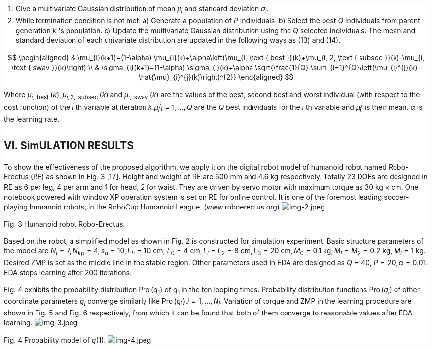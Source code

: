 1. Give a multivariate Gaussian distribution of mean $\mu_{i}$ and standard deviation $\sigma_{i}$.
2. While termination condition is not met:
a) Generate a population of $P$ individuals.
b) Select the best $Q$ individuals from parent generation $k$ 's population.
c) Update the multivariate Gaussian distribution using the $Q$ selected individuals. The mean and standard deviation of each univariate distribution are updated in the following ways as (13) and (14).

$$
\begin{aligned}
& \mu_{i}(k+1)=(1-\alpha) \mu_{i}(k)+\alpha\left(\mu_{i, \text { best }}(k)+\mu_{i, 2, \text { subsec }}(k)-\mu_{i, \text { swav }}(k)\right) \\
& \sigma_{i}(k+1)=(1-\alpha) \sigma_{i}(k)+\alpha \sqrt{\frac{1}{Q} \sum_{i=1}^{Q}\left(\mu_{i}^{j}(k)-\hat{\mu}_{i}^{j}(k)\right)^{2}}
\end{aligned}
$$

Where $\mu_{i, \text { best }}(k), \mu_{i, 2, \text { subsec }}(k)$ and $\mu_{i, \text { swav }}(k)$ are the values of the best, second best and worst individual (with respect to the cost function) of the $i$ th variable at iteration $k . \mu_{i}^{j} j=1, \ldots, Q$ are the $Q$ best individuals for the $i$ th variable and $\hat{\mu}_{i}^{j}$ is their mean. $\alpha$ is the learning rate.

## VI. SimULATION RESULTS

To show the effectiveness of the proposed algorithm, we apply it on the digital robot model of humanoid robot named Robo-Erectus (RE) as shown in Fig. 3 [17]. Height and weight of RE are 600 mm and 4.6 kg respectively. Totally 23 DOFs are designed in RE as 6 per leg, 4 per arm and 1 for head, 2 for waist. They are driven by servo motor with maximum torque as $30 \mathrm{~kg} \times \mathrm{cm}$. One notebook powered with window XP operation system is set on RE for online control. It is one of the foremost leading soccer-playing humanoid robots, in the RoboCup Humanoid League. (www.roboerectus.org)
![img-2.jpeg](img-2.jpeg)

Fig. 3 Humanoid robot Robo-Erectus.

Based on the robot, a simplified model as shown in Fig. 2 is constructed for simulation experiment. Basic structure parameters of the model are $N_{l}=7, N_{k p}=4, s_{n}=10, L_{h}=10 \mathrm{~cm}$, $L_{0}=4 \mathrm{~cm}, L_{l}=L_{2}=8 \mathrm{~cm}, L_{3}=20 \mathrm{~cm}, M_{0}=0.1 \mathrm{~kg}, M_{l}=M_{2}=0.2 \mathrm{~kg}$, $M_{l}=1 \mathrm{~kg}$. Desired ZMP is set as the middle line in the stable region. Other parameters used in EDA are designed as $Q=40$, $P=20, \alpha=0.01$. EDA stops learning after 200 iterations.

Fig. 4 exhibits the probability distribution $\operatorname{Pro}\left(q_{1}\right)$ of $q_{1}$ in the ten looping times. Probability distribution functions $\operatorname{Pro}\left(q_{i}\right)$ of other coordinate parameters $q_{i}$ converge similarly like $\operatorname{Pro}\left(q_{1}\right) . i=1, \ldots, N_{l}$. Variation of torque and ZMP in the learning procedure are shown in Fig. 5 and Fig. 6 respectively, from which it can be found that both of them converge to reasonable values after EDA learning.
![img-3.jpeg](img-3.jpeg)

Fig. 4 Probability model of $q(1)$.
![img-4.jpeg](img-4.jpeg)
